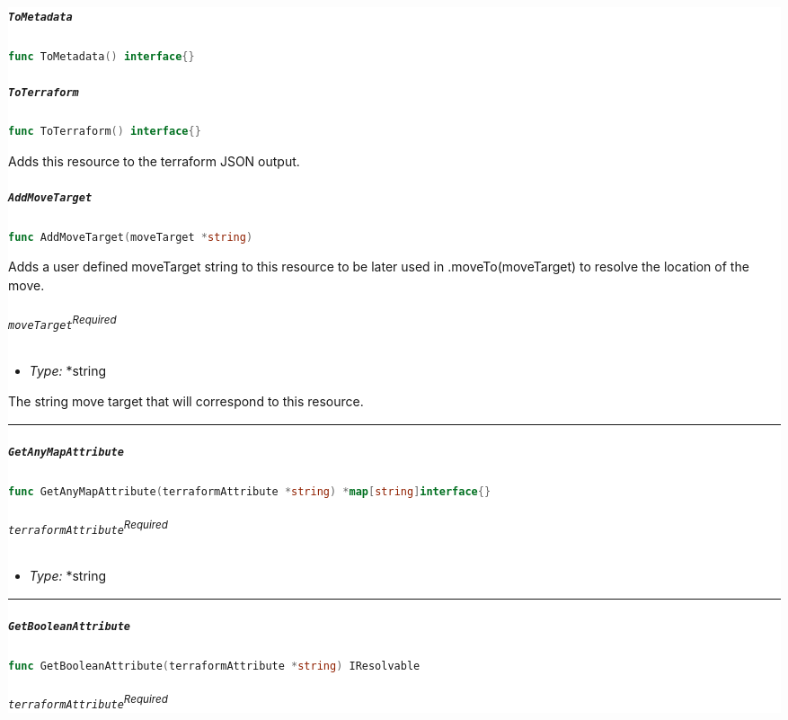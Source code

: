 ##### `ToMetadata` <a name="ToMetadata" id="@cdktf/provider-random.id.Id.toMetadata"></a>

```go
func ToMetadata() interface{}
```

##### `ToTerraform` <a name="ToTerraform" id="@cdktf/provider-random.id.Id.toTerraform"></a>

```go
func ToTerraform() interface{}
```

Adds this resource to the terraform JSON output.

##### `AddMoveTarget` <a name="AddMoveTarget" id="@cdktf/provider-random.id.Id.addMoveTarget"></a>

```go
func AddMoveTarget(moveTarget *string)
```

Adds a user defined moveTarget string to this resource to be later used in .moveTo(moveTarget) to resolve the location of the move.

###### `moveTarget`<sup>Required</sup> <a name="moveTarget" id="@cdktf/provider-random.id.Id.addMoveTarget.parameter.moveTarget"></a>

- *Type:* *string

The string move target that will correspond to this resource.

---

##### `GetAnyMapAttribute` <a name="GetAnyMapAttribute" id="@cdktf/provider-random.id.Id.getAnyMapAttribute"></a>

```go
func GetAnyMapAttribute(terraformAttribute *string) *map[string]interface{}
```

###### `terraformAttribute`<sup>Required</sup> <a name="terraformAttribute" id="@cdktf/provider-random.id.Id.getAnyMapAttribute.parameter.terraformAttribute"></a>

- *Type:* *string

---

##### `GetBooleanAttribute` <a name="GetBooleanAttribute" id="@cdktf/provider-random.id.Id.getBooleanAttribute"></a>

```go
func GetBooleanAttribute(terraformAttribute *string) IResolvable
```

###### `terraformAttribute`<sup>Required</sup> <a name="terraformAttribute" id="@cdktf/provider-random.id.Id.getBooleanAttribute.parameter.terraformAttribute"></a>
